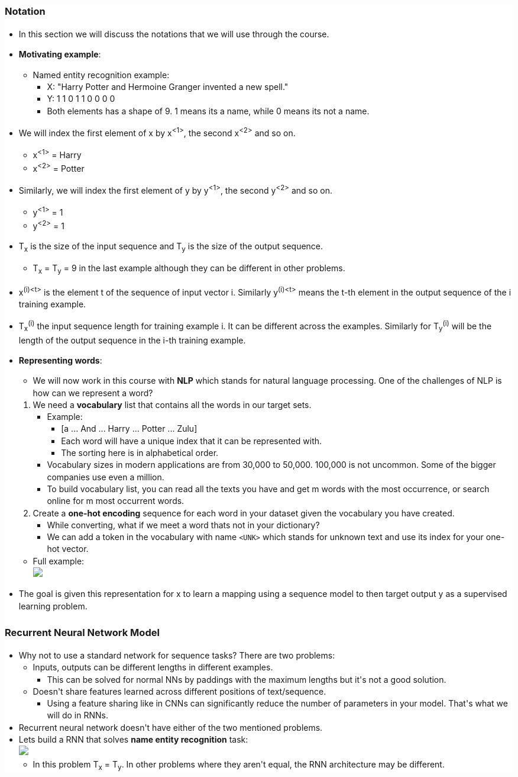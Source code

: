 ### Notation
- In this section we will discuss the notations that we will use through the course.
- **Motivating example**:
  - Named entity recognition example:
    - X: "Harry Potter and Hermoine Granger invented a new spell."
    - Y:   1   1   0   1   1   0   0   0   0
    - Both elements has a shape of 9. 1 means its a name, while 0 means its not a name.
- We will index the first element of x by x<sup><1></sup>, the second x<sup><2></sup> and so on.
  - x<sup><1></sup> = Harry
  - x<sup><2></sup> = Potter
- Similarly, we will index the first element of y by y<sup><1></sup>, the second y<sup><2></sup> and so on.
  - y<sup><1></sup> = 1
  - y<sup><2></sup> = 1

- T<sub>x</sub> is the size of the input sequence and T<sub>y</sub> is the size of the output sequence.
  - T<sub>x</sub> = T<sub>y</sub> = 9 in the last example although they can be different in other problems.
- x<sup>(i)\<t></sup> is the element t of the sequence of input vector i. Similarly y<sup>(i)\<t></sup> means the t-th element in the output sequence of the i training example.
- T<sub>x</sub><sup>(i)</sup> the input sequence length for training example i. It can be different across the examples. Similarly for T<sub>y</sub><sup>(i)</sup> will be the length of the output sequence in the i-th training example.

- **Representing words**:
    - We will now work in this course with **NLP** which stands for natural language processing. One of the challenges of NLP is how can we represent a word?

    1. We need a **vocabulary** list that contains all the words in our target sets.
        - Example:
            - [a ... And   ... Harry ... Potter ... Zulu]
            - Each word will have a unique index that it can be represented with.
            - The sorting here is in alphabetical order.
        - Vocabulary sizes in modern applications are from 30,000 to 50,000. 100,000 is not uncommon. Some of the bigger companies use even a million.
        - To build vocabulary list, you can read all the texts you have and get m words with the most occurrence, or search online for m most occurrent words.
    2. Create a **one-hot encoding** sequence for each word in your dataset given the vocabulary you have created.
        - While converting, what if we meet a word thats not in your dictionary?
        - We can add a token in the vocabulary with name `<UNK>` which stands for unknown text and use its index for your one-hot vector.
    - Full example:   
        ![](Images/01.png)

- The goal is given this representation for x to learn a mapping using a sequence model to then target output y as a supervised learning problem.

### Recurrent Neural Network Model
- Why not to use a standard network for sequence tasks? There are two problems:
  - Inputs, outputs can be different lengths in different examples.
    - This can be solved for normal NNs by paddings with the maximum lengths but it's not a good solution.
  - Doesn't share features learned across different positions of text/sequence.
    - Using a feature sharing like in CNNs can significantly reduce the number of parameters in your model. That's what we will do in RNNs.
- Recurrent neural network doesn't have either of the two mentioned problems.
- Lets build a RNN that solves **name entity recognition** task:   
    ![](Images/02.png)
  - In this problem T<sub>x</sub> = T<sub>y</sub>. In other problems where they aren't equal, the RNN architecture may be different.